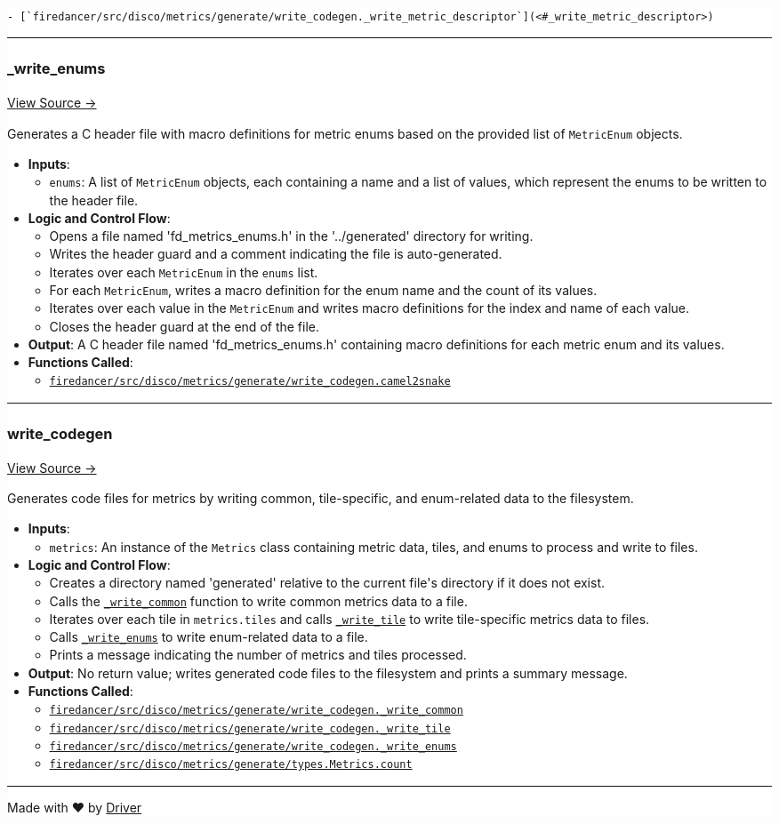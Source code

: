     - [`firedancer/src/disco/metrics/generate/write_codegen._write_metric_descriptor`](<#_write_metric_descriptor>)


---
### \_write\_enums
[View Source →](<../../../../../../src/disco/metrics/generate/write_codegen.py#L176>)

Generates a C header file with macro definitions for metric enums based on the provided list of `MetricEnum` objects.
- **Inputs**:
    - `enums`: A list of `MetricEnum` objects, each containing a name and a list of values, which represent the enums to be written to the header file.
- **Logic and Control Flow**:
    - Opens a file named 'fd_metrics_enums.h' in the '../generated' directory for writing.
    - Writes the header guard and a comment indicating the file is auto-generated.
    - Iterates over each `MetricEnum` in the `enums` list.
    - For each `MetricEnum`, writes a macro definition for the enum name and the count of its values.
    - Iterates over each value in the `MetricEnum` and writes macro definitions for the index and name of each value.
    - Closes the header guard at the end of the file.
- **Output**: A C header file named 'fd_metrics_enums.h' containing macro definitions for each metric enum and its values.
- **Functions Called**:
    - [`firedancer/src/disco/metrics/generate/write_codegen.camel2snake`](<#camel2snake>)


---
### write\_codegen
[View Source →](<../../../../../../src/disco/metrics/generate/write_codegen.py#L190>)

Generates code files for metrics by writing common, tile-specific, and enum-related data to the filesystem.
- **Inputs**:
    - `metrics`: An instance of the `Metrics` class containing metric data, tiles, and enums to process and write to files.
- **Logic and Control Flow**:
    - Creates a directory named 'generated' relative to the current file's directory if it does not exist.
    - Calls the [`_write_common`](<#_write_common>) function to write common metrics data to a file.
    - Iterates over each tile in `metrics.tiles` and calls [`_write_tile`](<#_write_tile>) to write tile-specific metrics data to files.
    - Calls [`_write_enums`](<#_write_enums>) to write enum-related data to a file.
    - Prints a message indicating the number of metrics and tiles processed.
- **Output**: No return value; writes generated code files to the filesystem and prints a summary message.
- **Functions Called**:
    - [`firedancer/src/disco/metrics/generate/write_codegen._write_common`](<#_write_common>)
    - [`firedancer/src/disco/metrics/generate/write_codegen._write_tile`](<#_write_tile>)
    - [`firedancer/src/disco/metrics/generate/write_codegen._write_enums`](<#_write_enums>)
    - [`firedancer/src/disco/metrics/generate/types.Metrics.count`](<types.py.md#metricscount>)



---
Made with ❤️ by [Driver](https://www.driver.ai/)